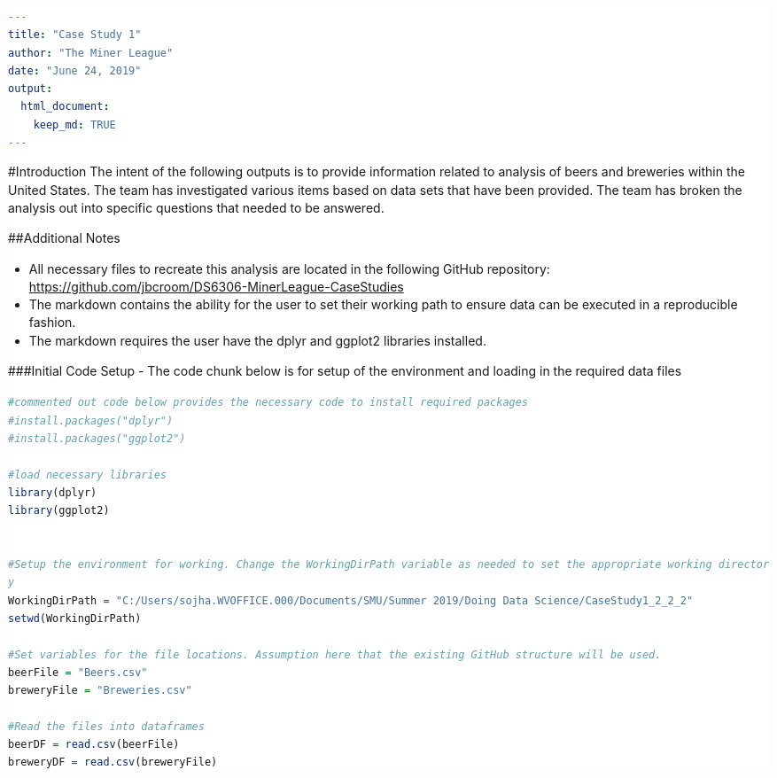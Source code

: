 ```yaml
---
title: "Case Study 1"
author: "The Miner League"
date: "June 24, 2019"
output: 
  html_document:
    keep_md: TRUE
---
```


#Introduction
The intent of the following outputs is to provide information related to analysis of beers and breweries within the United States. The team has investigated various items based on data sets that have been provided. The team has broken the analysis out into specific questions that needed to be answered. 

##Additional Notes
- All necessary files to recreate this analysis are located in the following GitHub repository: https://github.com/jbcroom/DS6306-MinerLeague-CaseStudies
- The markdown contains the ability for the user to set their working path to ensure data can be executed in a reproducible fashion. 
- The markdown requires the user have the dplyr and ggplot2 libraries installed.

###Initial Code Setup - The code chunk below is for setup of the environment and loading in the required data files


```r
#commented out code below provides the necessary code to install required packages
#install.packages("dplyr")
#install.packages("ggplot2")

#load necessary libraries
library(dplyr)
library(ggplot2)


#Setup the environment for working. Change the WorkingDirPath variable as needed to set the appropriate working directory
WorkingDirPath = "C:/Users/sojha.WVOFFICE.000/Documents/SMU/Summer 2019/Doing Data Science/CaseStudy1_2_2_2"
setwd(WorkingDirPath)

#Set variables for the file locations. Assumption here that the existing GitHub structure will be used.
beerFile = "Beers.csv"
breweryFile = "Breweries.csv"

#Read the files into dataframes
beerDF = read.csv(beerFile)
breweryDF = read.csv(breweryFile)
```
